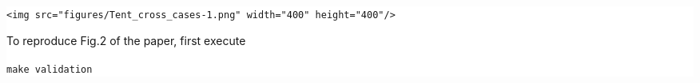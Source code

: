     <img src="figures/Tent_cross_cases-1.png" width="400" height="400"/>
</p>

To reproduce Fig.2 of the paper, first execute
```
make validation
```
